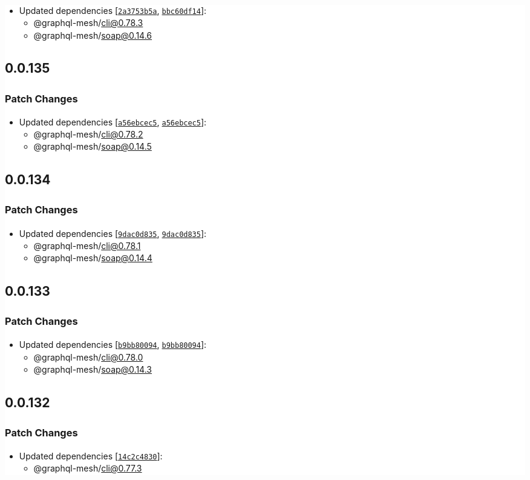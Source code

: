 - Updated dependencies
  [[`2a3753b5a`](https://github.com/Urigo/graphql-mesh/commit/2a3753b5a4bd23c7c89f4f08a3e55093e24902a8),
  [`bbc60df14`](https://github.com/Urigo/graphql-mesh/commit/bbc60df149b9866cd5e9860b8b4d7197d132fcb3)]:
  - @graphql-mesh/cli@0.78.3
  - @graphql-mesh/soap@0.14.6

## 0.0.135

### Patch Changes

- Updated dependencies
  [[`a56ebcec5`](https://github.com/Urigo/graphql-mesh/commit/a56ebcec503402fbdb3d4e3561fd2e38e4dd5c43),
  [`a56ebcec5`](https://github.com/Urigo/graphql-mesh/commit/a56ebcec503402fbdb3d4e3561fd2e38e4dd5c43)]:
  - @graphql-mesh/cli@0.78.2
  - @graphql-mesh/soap@0.14.5

## 0.0.134

### Patch Changes

- Updated dependencies
  [[`9dac0d835`](https://github.com/Urigo/graphql-mesh/commit/9dac0d8355148d86d75bceb4c4983960e8063c53),
  [`9dac0d835`](https://github.com/Urigo/graphql-mesh/commit/9dac0d8355148d86d75bceb4c4983960e8063c53)]:
  - @graphql-mesh/cli@0.78.1
  - @graphql-mesh/soap@0.14.4

## 0.0.133

### Patch Changes

- Updated dependencies
  [[`b9bb80094`](https://github.com/Urigo/graphql-mesh/commit/b9bb8009407d27440267a5e9a7ec5dbfecc9bf8f),
  [`b9bb80094`](https://github.com/Urigo/graphql-mesh/commit/b9bb8009407d27440267a5e9a7ec5dbfecc9bf8f)]:
  - @graphql-mesh/cli@0.78.0
  - @graphql-mesh/soap@0.14.3

## 0.0.132

### Patch Changes

- Updated dependencies
  [[`14c2c4830`](https://github.com/Urigo/graphql-mesh/commit/14c2c4830aa1994dadf4ae4a425e97aedb27fb76)]:
  - @graphql-mesh/cli@0.77.3

